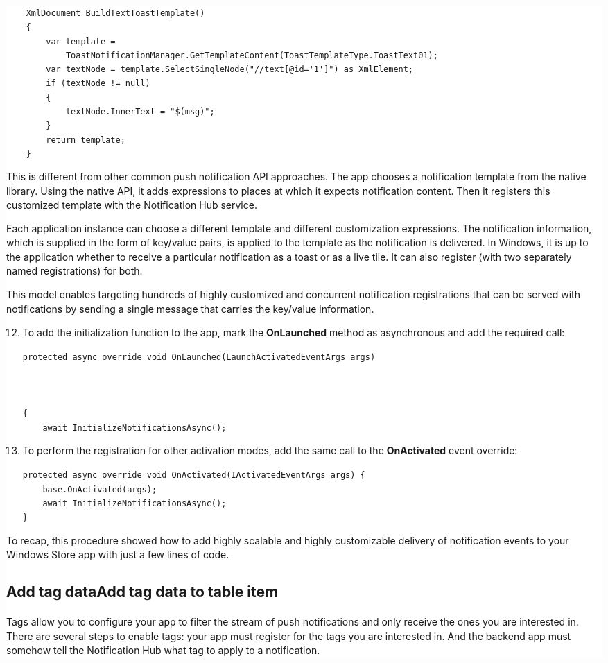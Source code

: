 		XmlDocument BuildTextToastTemplate()
		{
		    var template = 
		        ToastNotificationManager.GetTemplateContent(ToastTemplateType.ToastText01);
		    var textNode = template.SelectSingleNode("//text[@id='1']") as XmlElement;
		    if (textNode != null)
		    {
		        textNode.InnerText = "$(msg)";
		    }
		    return template;
		}
		

This is different from other common push notification API approaches. The app chooses a notification template from the native library. Using the native API, it adds expressions to places at which it expects notification content. Then it registers this customized template with the Notification Hub service. 

Each application instance can choose a different template and different customization expressions. The notification information, which is supplied in the form of key/value pairs, is applied to the template as the notification is delivered. In Windows, it is up to the application whether to receive a particular notification as a toast or as a live tile. It can also register (with two separately named registrations) for both. 

This model enables targeting hundreds of highly customized and concurrent notification registrations that can be served with notifications by sending a single message that carries the key/value information.

12. To add the initialization function to the app, mark the **OnLaunched** method as asynchronous and add the required call:

		protected async override void OnLaunched(LaunchActivatedEventArgs args) 



		{
		    await InitializeNotificationsAsync();
		


13. To perform the registration for other activation modes, add the same call to the **OnActivated** event override:

		protected async override void OnActivated(IActivatedEventArgs args) {
		    base.OnActivated(args);
		    await InitializeNotificationsAsync();
		}



To recap, this procedure showed how to add highly scalable and highly customizable delivery of notification events to your Windows Store app with just a few lines of code.


<h2><a name="add-tag"></a><span class="short-header">Add tag data</span>Add tag data to table item</h2>

Tags allow you to configure your app to filter the stream of push notifications and only receive the ones you are interested in. There are several steps to enable tags: your app must register for the tags you are interested in. And the backend app must somehow tell the Notification Hub what tag to apply to a notification.


[Register your app for the Windows Store]: #register
[Get your app Windows Store security credentials]: #credentials
[Configure your app to work with Windows Notification Service (WNS)]: #configure-wns
[Create and Configure a Service Bus Notification Hub]: #CreateHub
[Connecting the App to the Notification Hub]: #connect-app
[Update scripts to send push notifications]: #update-scripts
[Add tag data to table item]: #add-tag
[Insert data to receive notifications]: #test
[0]: ../Media/mobile-services-submit-win8-app.png
[1]: ../Media/mobile-services-win8-app-name.png
[2]: ../Media/mobile-services-store-association.png
[3]: ../Media/mobile-services-select-app-name.png
[4]: ../Media/mobile-services-win8-edit-app.png
[5]: ../Media/mobile-services-win8-app-push-auth.png
[6]: ../Media/mobile-services-win8-app-advanced.png
[7]: ../../../DevCenter/Mobile/Media/mobile-services-win8-app-push-connect.png
[8]: ../Media/mobile-services-win8-app-push-auth.png
[9]: ../media/mobile-services-selection.png
[10]: ../../../DevCenter/Mobile/Media/mobile-push-tab.png
[11]: ../media/mobile-portal-data-tables.png
[12]: ../../../DevCenter/Mobile/Media/mobile-insert-script-push2.png
[13]: ../../../DevCenter/Mobile/Media/mobile-quickstart-push1.png
[14]: ../../../DevCenter/Mobile/Media/mobile-quickstart-push2.png
[15]: ../../../DevCenter/Mobile/Media/mobile-app-enable-toast-win8.png
[16]: ../../../DevCenter/Mobile/Media/mobile-services-win8-app-push-connect.png
[17]: ../../../DevCenter/Mobile/Media/mobile-create-notification-hub.png
[18]: ../../../DevCenter/Mobile/Media/mobile-list-notification-hubs.png
[19]: ../../../DevCenter/Mobile/Media/mobile-configure-notification-hub.png
[20]: ../Media/mobile-sas-key-notification-hub.png
[21]: ../Media/mobile-services-win8-edit2-app.png
[My Applications]: http://go.microsoft.com/fwlink/p/?LinkId=262039
[Live SDK for Windows]: http://go.microsoft.com/fwlink/p/?LinkId=262253
[Windows Store Dashboard]: https://appdev.microsoft.com/StorePortals/en-US/Home/Index?wa=wsignin1.0
[Get started with Mobile Services]: /en-us/develop/mobile/tutorials/get-started/#create-new-service
[Get started with data]: ../tutorials/mobile-services-get-started-with-data-dotnet.md
[Get started with authentication]: ../tutorials/mobile-services-get-started-with-users-dotnet.md
[Get started with push notifications]: ../tutorials/mobile-services-get-started-with-push-dotnet.md
[Push notifications to app users]: ../tutorials/mobile-services-push-notifications-to-app-users-dotnet.md
[Authorize users with scripts]: ../tutorials/mobile-services-authorize-users-dotnet.md
[JavaScript and HTML]: ../tutorials/mobile-services-get-started-with-push-js.md
[WindowsAzure.com]: http://www.windowsazure.com/
[Windows Azure Management Portal]: https://manage.windowsazure.com/
[Windows Developer Preview registration steps for Mobile Services]: ../HowTo/mobile-services-windows-developer-preview-registration.md
[wns object]: http://go.microsoft.com/fwlink/p/?LinkId=260591